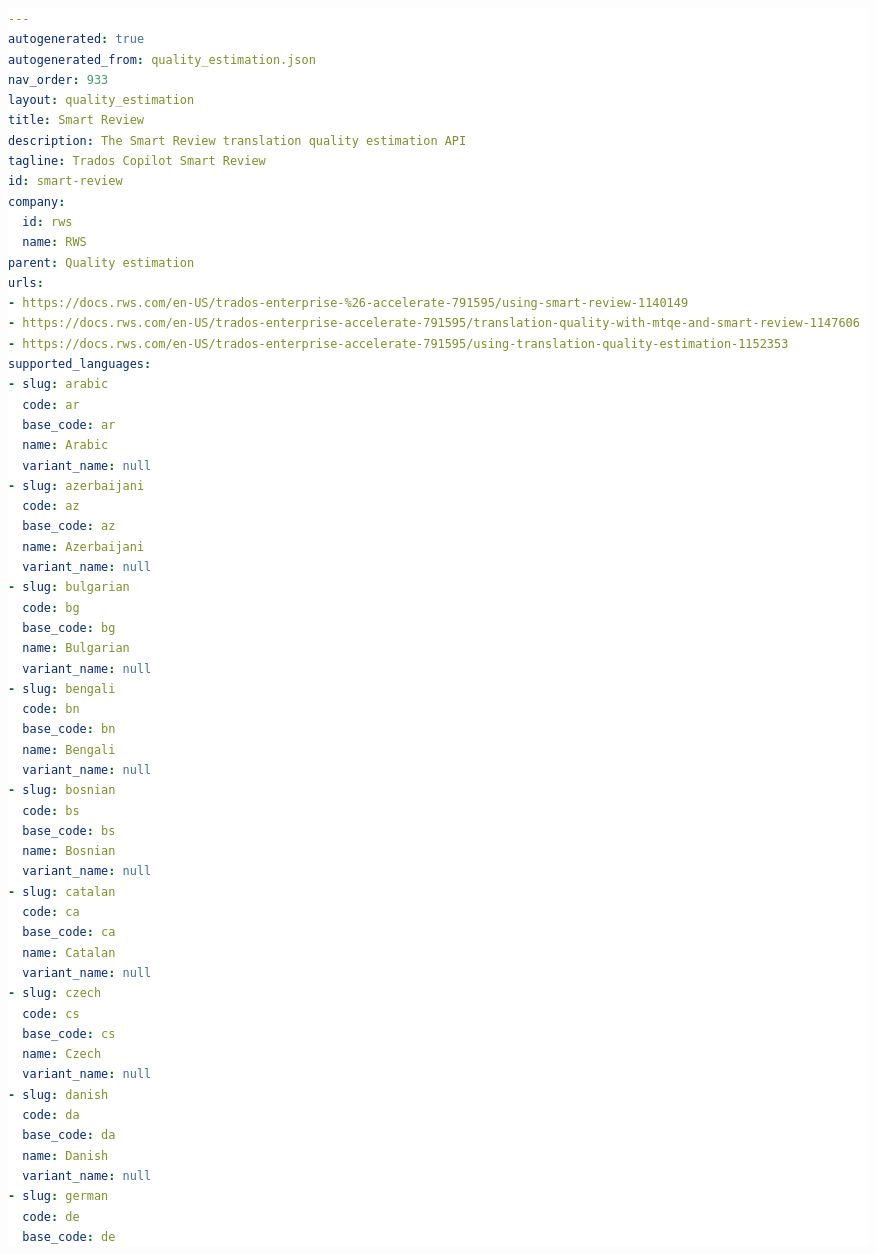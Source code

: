 ```yaml
---
autogenerated: true
autogenerated_from: quality_estimation.json
nav_order: 933
layout: quality_estimation
title: Smart Review
description: The Smart Review translation quality estimation API
tagline: Trados Copilot Smart Review
id: smart-review
company:
  id: rws
  name: RWS
parent: Quality estimation
urls:
- https://docs.rws.com/en-US/trados-enterprise-%26-accelerate-791595/using-smart-review-1140149
- https://docs.rws.com/en-US/trados-enterprise-accelerate-791595/translation-quality-with-mtqe-and-smart-review-1147606
- https://docs.rws.com/en-US/trados-enterprise-accelerate-791595/using-translation-quality-estimation-1152353
supported_languages:
- slug: arabic
  code: ar
  base_code: ar
  name: Arabic
  variant_name: null
- slug: azerbaijani
  code: az
  base_code: az
  name: Azerbaijani
  variant_name: null
- slug: bulgarian
  code: bg
  base_code: bg
  name: Bulgarian
  variant_name: null
- slug: bengali
  code: bn
  base_code: bn
  name: Bengali
  variant_name: null
- slug: bosnian
  code: bs
  base_code: bs
  name: Bosnian
  variant_name: null
- slug: catalan
  code: ca
  base_code: ca
  name: Catalan
  variant_name: null
- slug: czech
  code: cs
  base_code: cs
  name: Czech
  variant_name: null
- slug: danish
  code: da
  base_code: da
  name: Danish
  variant_name: null
- slug: german
  code: de
  base_code: de
```